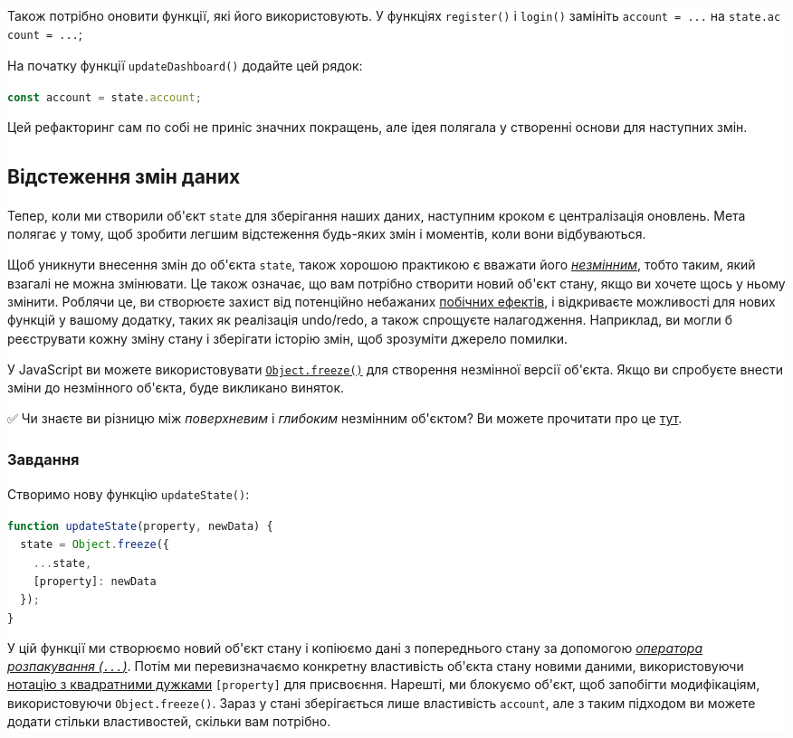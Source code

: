 Також потрібно оновити функції, які його використовують. У функціях `register()` і `login()` замініть `account = ...` на `state.account = ...`;

На початку функції `updateDashboard()` додайте цей рядок:

```js
const account = state.account;
```

Цей рефакторинг сам по собі не приніс значних покращень, але ідея полягала у створенні основи для наступних змін.

## Відстеження змін даних

Тепер, коли ми створили об'єкт `state` для зберігання наших даних, наступним кроком є централізація оновлень. Мета полягає у тому, щоб зробити легшим відстеження будь-яких змін і моментів, коли вони відбуваються.

Щоб уникнути внесення змін до об'єкта `state`, також хорошою практикою є вважати його [*незмінним*](https://en.wikipedia.org/wiki/Immutable_object), тобто таким, який взагалі не можна змінювати. Це також означає, що вам потрібно створити новий об'єкт стану, якщо ви хочете щось у ньому змінити. Роблячи це, ви створюєте захист від потенційно небажаних [побічних ефектів](https://en.wikipedia.org/wiki/Side_effect_(computer_science)), і відкриваєте можливості для нових функцій у вашому додатку, таких як реалізація undo/redo, а також спрощуєте налагодження. Наприклад, ви могли б реєструвати кожну зміну стану і зберігати історію змін, щоб зрозуміти джерело помилки.

У JavaScript ви можете використовувати [`Object.freeze()`](https://developer.mozilla.org/docs/Web/JavaScript/Reference/Global_Objects/Object/freeze) для створення незмінної версії об'єкта. Якщо ви спробуєте внести зміни до незмінного об'єкта, буде викликано виняток.

✅ Чи знаєте ви різницю між *поверхневим* і *глибоким* незмінним об'єктом? Ви можете прочитати про це [тут](https://developer.mozilla.org/docs/Web/JavaScript/Reference/Global_Objects/Object/freeze#What_is_shallow_freeze).

### Завдання

Створимо нову функцію `updateState()`:

```js
function updateState(property, newData) {
  state = Object.freeze({
    ...state,
    [property]: newData
  });
}
```

У цій функції ми створюємо новий об'єкт стану і копіюємо дані з попереднього стану за допомогою [*оператора розпакування (`...`)*](https://developer.mozilla.org/docs/Web/JavaScript/Reference/Operators/Spread_syntax#Spread_in_object_literals). Потім ми перевизначаємо конкретну властивість об'єкта стану новими даними, використовуючи [нотацію з квадратними дужками](https://developer.mozilla.org/docs/Web/JavaScript/Guide/Working_with_Objects#Objects_and_properties) `[property]` для присвоєння. Нарешті, ми блокуємо об'єкт, щоб запобігти модифікаціям, використовуючи `Object.freeze()`. Зараз у стані зберігається лише властивість `account`, але з таким підходом ви можете додати стільки властивостей, скільки вам потрібно.
